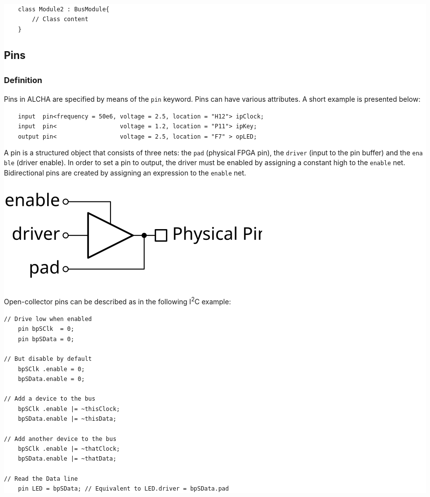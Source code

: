 ```alcha
    class Module2 : BusModule{
        // Class content
    }
```

## Pins

### Definition

Pins in ALCHA are specified by means of the `pin` keyword.  Pins can have
various attributes.  A short example is presented below:

```alcha
    input  pin<frequency = 50e6, voltage = 2.5, location = "H12"> ipClock;
    input  pin<                  voltage = 1.2, location = "P11"> ipKey;
    output pin<                  voltage = 2.5, location = "F7" > opLED;
```

A pin is a structured object that consists of three nets: the `pad` (physical
FPGA pin), the `driver` (input to the pin buffer) and the `enable` (driver
enable).  In order to set a pin to output, the driver must be enabled by
assigning a constant high to the `enable` net.  Bidirectional pins are created
by assigning an expression to the `enable` net.

![Pin Structure](../Figures/Pin.svg)

Open-collector pins can be described as in the following I<sup>2</sup>C example:

```alcha
// Drive low when enabled
    pin bpSClk  = 0;
    pin bpSData = 0;

// But disable by default
    bpSClk .enable = 0;
    bpSData.enable = 0;

// Add a device to the bus
    bpSClk .enable |= ~thisClock;
    bpSData.enable |= ~thisData;

// Add another device to the bus
    bpSClk .enable |= ~thatClock;
    bpSData.enable |= ~thatData;

// Read the Data line
    pin LED = bpSData; // Equivalent to LED.driver = bpSData.pad
```
